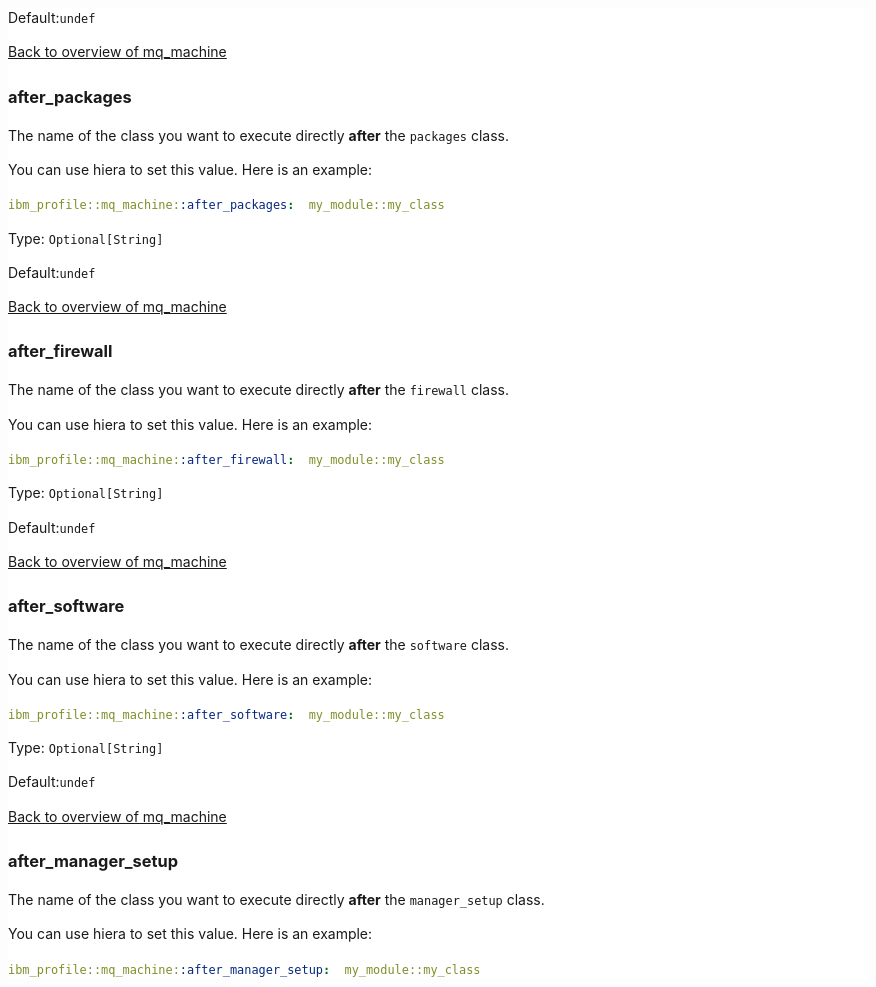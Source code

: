Default:`undef`

[Back to overview of mq_machine](#attributes)

### after_packages<a name='mq_machine_after_packages'>

The name of the class you want to execute directly **after** the `packages` class.

You can use hiera to set this value. Here is an example:

```yaml
ibm_profile::mq_machine::after_packages:  my_module::my_class
```

Type: `Optional[String]`

Default:`undef`

[Back to overview of mq_machine](#attributes)

### after_firewall<a name='mq_machine_after_firewall'>

The name of the class you want to execute directly **after** the `firewall` class.

You can use hiera to set this value. Here is an example:

```yaml
ibm_profile::mq_machine::after_firewall:  my_module::my_class
```

Type: `Optional[String]`

Default:`undef`

[Back to overview of mq_machine](#attributes)

### after_software<a name='mq_machine_after_software'>

The name of the class you want to execute directly **after** the `software` class.

You can use hiera to set this value. Here is an example:

```yaml
ibm_profile::mq_machine::after_software:  my_module::my_class
```

Type: `Optional[String]`

Default:`undef`

[Back to overview of mq_machine](#attributes)

### after_manager_setup<a name='mq_machine_after_manager_setup'>

The name of the class you want to execute directly **after** the `manager_setup` class.

You can use hiera to set this value. Here is an example:

```yaml
ibm_profile::mq_machine::after_manager_setup:  my_module::my_class
```
